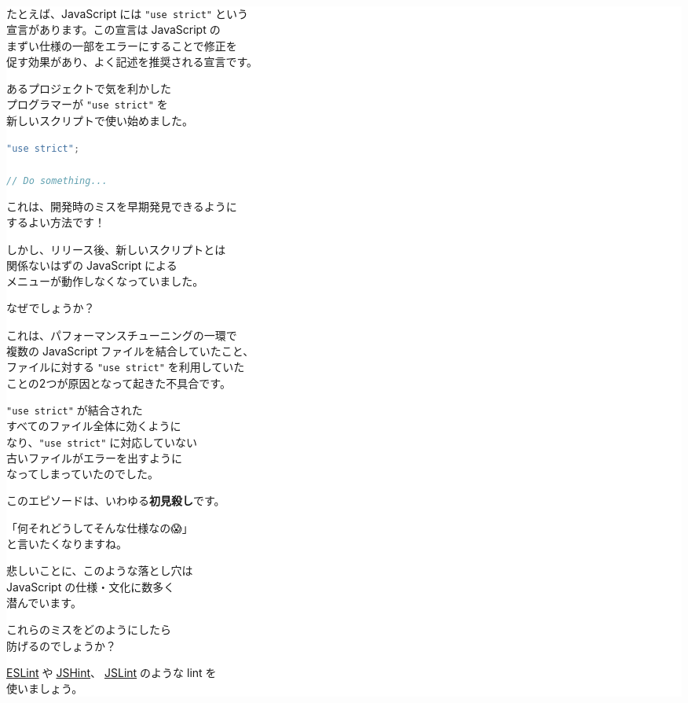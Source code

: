 

たとえば、JavaScript には `"use strict"` という  
宣言があります。この宣言は JavaScript の  
まずい仕様の一部をエラーにすることで修正を  
促す効果があり、よく記述を推奨される宣言です。



あるプロジェクトで気を利かした  
プログラマーが `"use strict"` を  
新しいスクリプトで使い始めました。

```javascript
"use strict";

// Do something...
```

これは、開発時のミスを早期発見できるように  
するよい方法です！



しかし、リリース後、新しいスクリプトとは  
関係ないはずの JavaScript による  
メニューが動作しなくなっていました。

なぜでしょうか？



これは、パフォーマンスチューニングの一環で  
複数の JavaScript ファイルを結合していたこと、  
ファイルに対する `"use strict"` を利用していた  
ことの2つが原因となって起きた不具合です。 

`"use strict"` が結合された  
すべてのファイル全体に効くように  
なり、`"use strict"` に対応していない  
古いファイルがエラーを出すように  
なってしまっていたのでした。



このエピソードは、いわゆる**初見殺し**です。

「何それどうしてそんな仕様なの&#x1f631;」  
と言いたくなりますね。



悲しいことに、このような落とし穴は  
JavaScript の仕様・文化に数多く  
潜んでいます。

これらのミスをどのようにしたら  
防げるのでしょうか？



[ESLint](http://eslint.org/) や [JSHint](http://jshint.com/)、 [JSLint](http://www.jslint.com/) のような lint を  
使いましょう。
